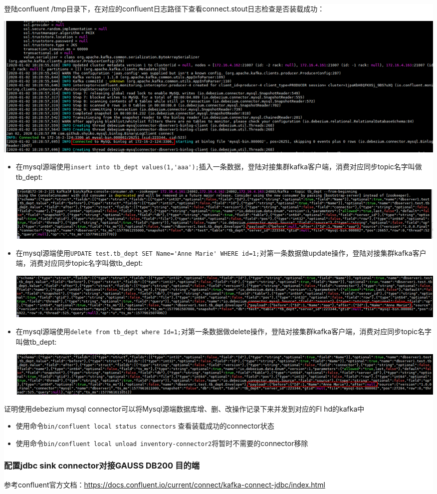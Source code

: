   登陆confluent /tmp目录下，在对应的confluent日志路径下查看connect.stout日志检查是否装载成功：

  ![](assets/debezium/markdown-img-paste-20200102183029913.png)

- 在mysql源端使用`insert into tb_dept values(1,'aaa');`插入一条数据，登陆对接集群kafka客户端，消费对应同步topic名字叫做tb_dept:

  ![](assets/debezium/markdown-img-paste-20200102183533274.png)

- 在mysql源端使用`UPDATE test.tb_dept SET Name='Anne Marie' WHERE id=1;`对第一条数据做update操作，登陆对接集群kafka客户端，消费对应同步topic名字叫做tb_dept:

  ![](assets/debezium/markdown-img-paste-20200102183833574.png)

- 在mysql源端使用`delete from tb_dept where Id=1;`对第一条数据做delete操作，登陆对接集群kafka客户端，消费对应同步topic名字叫做tb_dept:

  ![](assets/debezium/markdown-img-paste-20200102184057696.png)

证明使用debezium mysql connector可以将Mysql源端数据库增、删、改操作记录下来并发到对应的FI hd的kafka中

- 使用命令`bin/confluent local status connectors` 查看装载成功的connector状态

- 使用命令`bin/confluent local unload inventory-connector2`将暂时不需要的connector移除


### 配置jdbc sink connector对接GAUSS DB200 目的端

参考confluent官方文档：https://docs.confluent.io/current/connect/kafka-connect-jdbc/index.html
